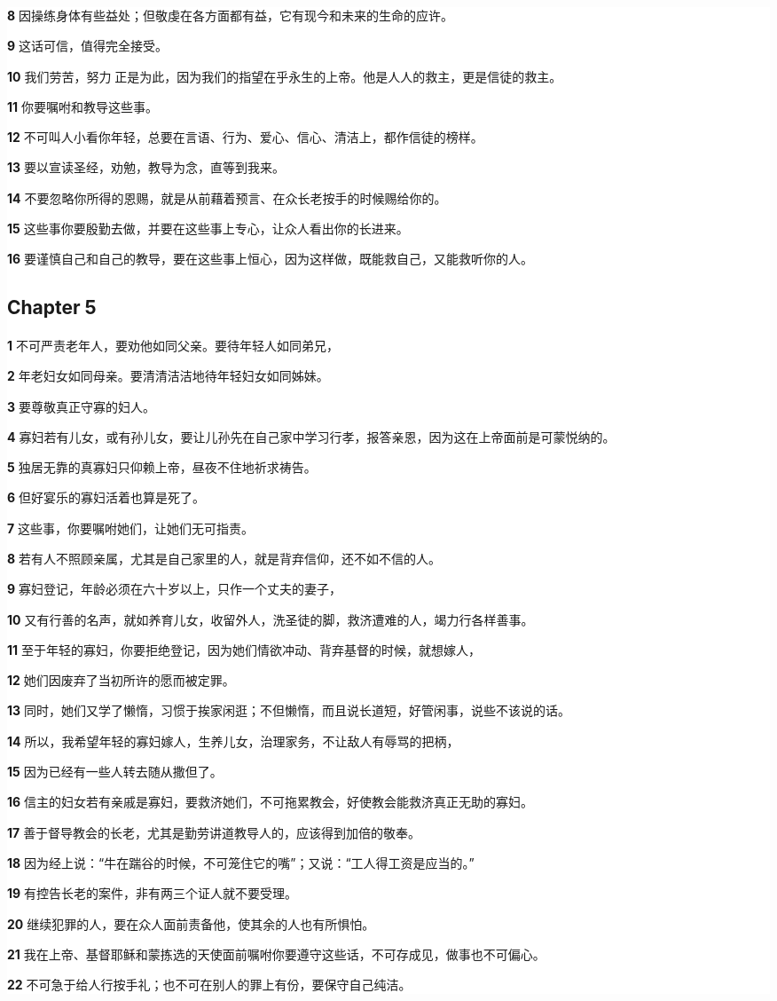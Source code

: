**8** 因操练身体有些益处；但敬虔在各方面都有益，它有现今和未来的生命的应许。

**9** 这话可信，值得完全接受。

**10** 我们劳苦，努力 正是为此，因为我们的指望在乎永生的上帝。他是人人的救主，更是信徒的救主。

**11** 你要嘱咐和教导这些事。

**12** 不可叫人小看你年轻，总要在言语、行为、爱心、信心、清洁上，都作信徒的榜样。

**13** 要以宣读圣经，劝勉，教导为念，直等到我来。

**14** 不要忽略你所得的恩赐，就是从前藉着预言、在众长老按手的时候赐给你的。

**15** 这些事你要殷勤去做，并要在这些事上专心，让众人看出你的长进来。

**16** 要谨慎自己和自己的教导，要在这些事上恒心，因为这样做，既能救自己，又能救听你的人。

## Chapter 5

**1** 不可严责老年人，要劝他如同父亲。要待年轻人如同弟兄，

**2** 年老妇女如同母亲。要清清洁洁地待年轻妇女如同姊妹。

**3** 要尊敬真正守寡的妇人。

**4** 寡妇若有儿女，或有孙儿女，要让儿孙先在自己家中学习行孝，报答亲恩，因为这在上帝面前是可蒙悦纳的。

**5** 独居无靠的真寡妇只仰赖上帝，昼夜不住地祈求祷告。

**6** 但好宴乐的寡妇活着也算是死了。

**7** 这些事，你要嘱咐她们，让她们无可指责。

**8** 若有人不照顾亲属，尤其是自己家里的人，就是背弃信仰，还不如不信的人。

**9** 寡妇登记，年龄必须在六十岁以上，只作一个丈夫的妻子，

**10** 又有行善的名声，就如养育儿女，收留外人，洗圣徒的脚，救济遭难的人，竭力行各样善事。

**11** 至于年轻的寡妇，你要拒绝登记，因为她们情欲冲动、背弃基督的时候，就想嫁人，

**12** 她们因废弃了当初所许的愿而被定罪。

**13** 同时，她们又学了懒惰，习惯于挨家闲逛；不但懒惰，而且说长道短，好管闲事，说些不该说的话。

**14** 所以，我希望年轻的寡妇嫁人，生养儿女，治理家务，不让敌人有辱骂的把柄，

**15** 因为已经有一些人转去随从撒但了。

**16** 信主的妇女若有亲戚是寡妇，要救济她们，不可拖累教会，好使教会能救济真正无助的寡妇。

**17** 善于督导教会的长老，尤其是勤劳讲道教导人的，应该得到加倍的敬奉。

**18** 因为经上说：“牛在踹谷的时候，不可笼住它的嘴”；又说：“工人得工资是应当的。”

**19** 有控告长老的案件，非有两三个证人就不要受理。

**20** 继续犯罪的人，要在众人面前责备他，使其余的人也有所惧怕。

**21** 我在上帝、基督耶稣和蒙拣选的天使面前嘱咐你要遵守这些话，不可存成见，做事也不可偏心。

**22** 不可急于给人行按手礼；也不可在别人的罪上有份，要保守自己纯洁。
